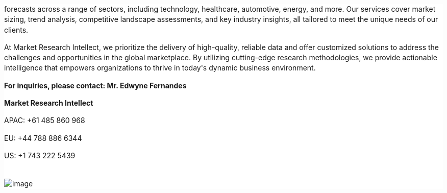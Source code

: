 forecasts across a range of sectors, including technology, healthcare, automotive, energy, and more. Our services cover market sizing, trend analysis, competitive landscape assessments, and key industry insights, all tailored to meet the unique needs of our clients.</p><p>At Market Research Intellect, we prioritize the delivery of high-quality, reliable data and offer customized solutions to address the challenges and opportunities in the global marketplace. By utilizing cutting-edge research methodologies, we provide actionable intelligence that empowers organizations to thrive in today's dynamic business environment.</p><p><strong>For inquiries, please contact: Mr. Edwyne Fernandes</strong></p><p><strong>Market Research Intellect</strong></p><p>APAC: +61 485 860 968</p><p>EU: +44 788 886 6344</p><p>US: +1 743 222 5439</p></div><div class="article-main__content" data-test-id="publishing-text-block">&nbsp;</div>
![image](https://github.com/user-attachments/assets/fe74ffb0-1fa9-419d-a1de-a95334d17c5f)
